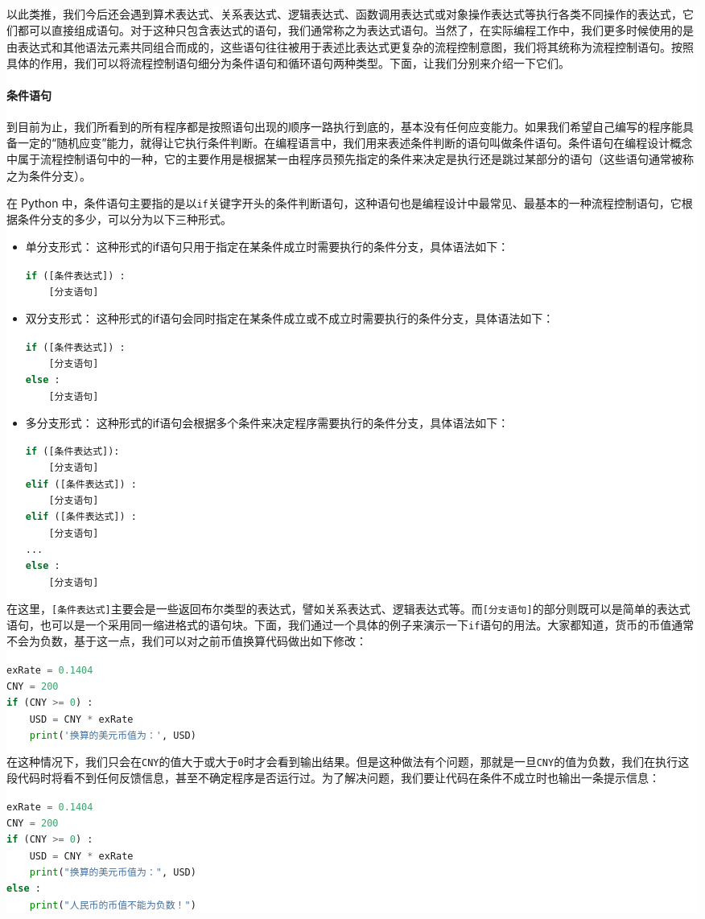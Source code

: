 以此类推，我们今后还会遇到算术表达式、关系表达式、逻辑表达式、函数调用表达式或对象操作表达式等执行各类不同操作的表达式，它们都可以直接组成语句。对于这种只包含表达式的语句，我们通常称之为表达式语句。当然了，在实际编程工作中，我们更多时候使用的是由表达式和其他语法元素共同组合而成的，这些语句往往被用于表述比表达式更复杂的流程控制意图，我们将其统称为流程控制语句。按照具体的作用，我们可以将流程控制语句细分为条件语句和循环语句两种类型。下面，让我们分别来介绍一下它们。

#### 条件语句

到目前为止，我们所看到的所有程序都是按照语句出现的顺序一路执行到底的，基本没有任何应变能力。如果我们希望自己编写的程序能具备一定的“随机应变”能力，就得让它执行条件判断。在编程语言中，我们用来表述条件判断的语句叫做条件语句。条件语句在编程设计概念中属于流程控制语句中的一种，它的主要作用是根据某一由程序员预先指定的条件来决定是执行还是跳过某部分的语句（这些语句通常被称之为条件分支）。

在 Python 中，条件语句主要指的是以`if`关键字开头的条件判断语句，这种语句也是编程设计中最常见、最基本的一种流程控制语句，它根据条件分支的多少，可以分为以下三种形式。

- 单分支形式： 这种形式的if语句只用于指定在某条件成立时需要执行的条件分支，具体语法如下：

    ```python
    if ([条件表达式]) :
        [分支语句]
    ```

- 双分支形式： 这种形式的if语句会同时指定在某条件成立或不成立时需要执行的条件分支，具体语法如下：

    ```python
    if ([条件表达式]) :
        [分支语句]
    else :
        [分支语句]
    ```

- 多分支形式： 这种形式的if语句会根据多个条件来决定程序需要执行的条件分支，具体语法如下：

    ```python
    if ([条件表达式]):
        [分支语句]
    elif ([条件表达式]) :
        [分支语句]
    elif ([条件表达式]) :
        [分支语句]
    ...
    else :
        [分支语句]
    ```

在这里，`[条件表达式]`主要会是一些返回布尔类型的表达式，譬如关系表达式、逻辑表达式等。而`[分支语句]`的部分则既可以是简单的表达式语句，也可以是一个采用同一缩进格式的语句块。下面，我们通过一个具体的例子来演示一下`if`语句的用法。大家都知道，货币的币值通常不会为负数，基于这一点，我们可以对之前币值换算代码做出如下修改：

```python
exRate = 0.1404
CNY = 200
if (CNY >= 0) :
    USD = CNY * exRate
    print('换算的美元币值为：', USD)

```

在这种情况下，我们只会在`CNY`的值大于或大于`0`时才会看到输出结果。但是这种做法有个问题，那就是一旦`CNY`的值为负数，我们在执行这段代码时将看不到任何反馈信息，甚至不确定程序是否运行过。为了解决问题，我们要让代码在条件不成立时也输出一条提示信息：

```python
exRate = 0.1404
CNY = 200
if (CNY >= 0) :
    USD = CNY * exRate
    print("换算的美元币值为：", USD)
else :
    print("人民币的币值不能为负数！")
```

